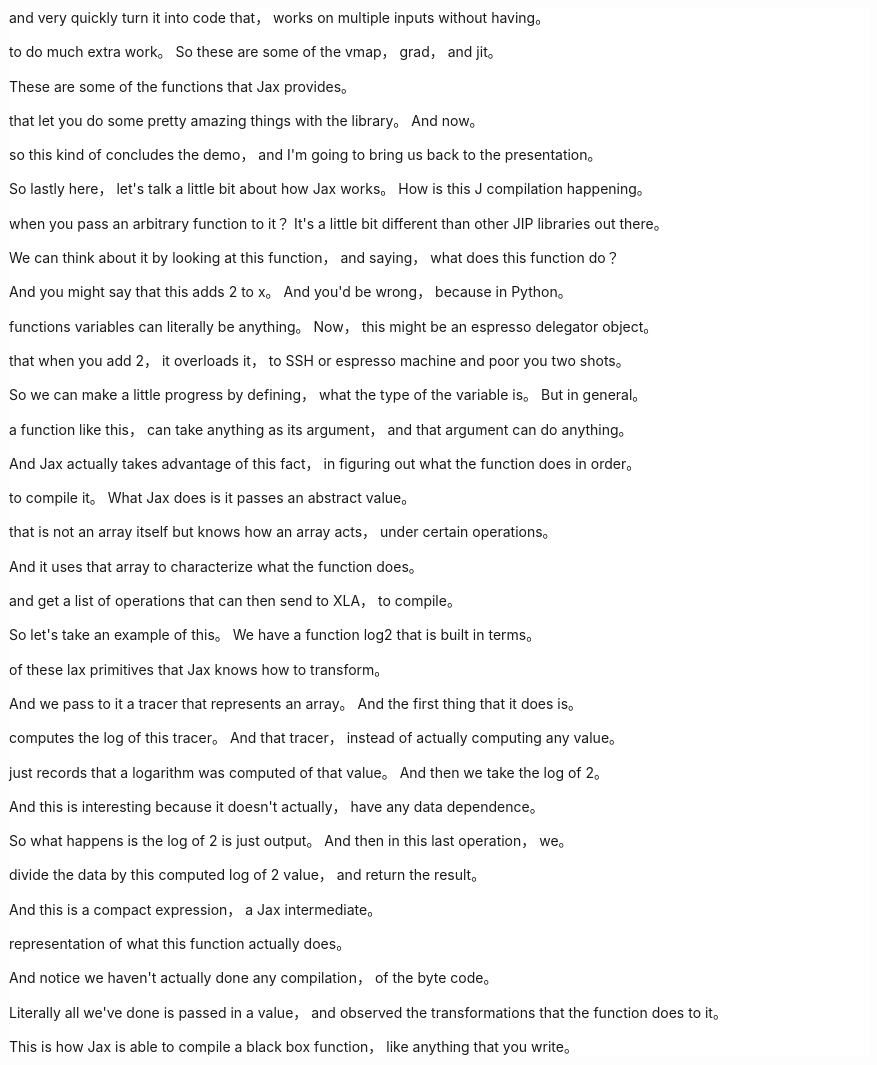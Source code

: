  and very quickly turn it into code that， works on multiple inputs without having。

 to do much extra work。 So these are some of the vmap， grad， and jit。

 These are some of the functions that Jax provides。

 that let you do some pretty amazing things with the library。 And now。

 so this kind of concludes the demo， and I'm going to bring us back to the presentation。

 So lastly here， let's talk a little bit about how Jax works。 How is this J compilation happening。

 when you pass an arbitrary function to it？ It's a little bit different than other JIP libraries out there。

 We can think about it by looking at this function， and saying， what does this function do？

 And you might say that this adds 2 to x。 And you'd be wrong， because in Python。

 functions variables can literally be anything。 Now， this might be an espresso delegator object。

 that when you add 2， it overloads it， to SSH or espresso machine and poor you two shots。

 So we can make a little progress by defining， what the type of the variable is。 But in general。

 a function like this， can take anything as its argument， and that argument can do anything。

 And Jax actually takes advantage of this fact， in figuring out what the function does in order。

 to compile it。 What Jax does is it passes an abstract value。

 that is not an array itself but knows how an array acts， under certain operations。

 And it uses that array to characterize what the function does。

 and get a list of operations that can then send to XLA， to compile。

 So let's take an example of this。 We have a function log2 that is built in terms。

 of these lax primitives that Jax knows how to transform。

 And we pass to it a tracer that represents an array。 And the first thing that it does is。

 computes the log of this tracer。 And that tracer， instead of actually computing any value。

 just records that a logarithm was computed of that value。 And then we take the log of 2。

 And this is interesting because it doesn't actually， have any data dependence。

 So what happens is the log of 2 is just output。 And then in this last operation， we。

 divide the data by this computed log of 2 value， and return the result。

 And this is a compact expression， a Jax intermediate。

 representation of what this function actually does。

 And notice we haven't actually done any compilation， of the byte code。

 Literally all we've done is passed in a value， and observed the transformations that the function does to it。

 This is how Jax is able to compile a black box function， like anything that you write。

